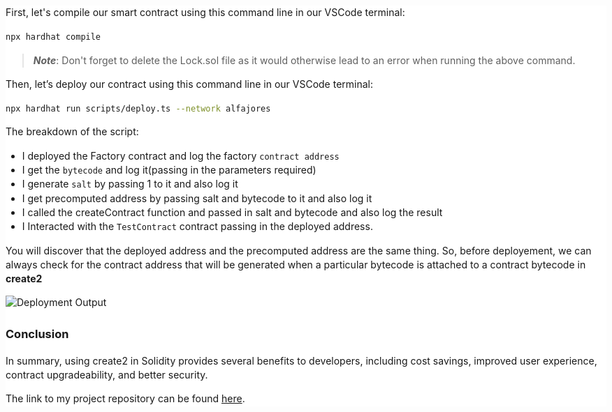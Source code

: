 ```typescript

```

First, let's compile our smart contract using this command line in our VSCode terminal:

```bash
npx hardhat compile
```

>**_Note_**: Don't forget to delete the Lock.sol file as it would otherwise lead to an error when running the above command.

Then, let’s deploy our contract using this command line in our VSCode terminal:

```bash
npx hardhat run scripts/deploy.ts --network alfajores
```
The breakdown of the script:
- I deployed the Factory contract and log the factory `contract address`
- I get the `bytecode` and log it(passing in the parameters required)
- I generate `salt` by passing 1 to it and also log it
- I get precomputed address by passing salt and bytecode to it and also log it
- I called the createContract function and passed in salt and bytecode and also log the result
- I Interacted with the `TestContract` contract passing in the deployed address.

You will discover that the deployed address and the precomputed address are the same thing.
So, before deployement, we can always check for the contract address that will be generated when a particular bytecode is attached to a contract bytecode in **create2**

![Deployment Output](Images/deployed.png)

### Conclusion

In summary, using create2 in Solidity provides several benefits to developers, including cost savings, improved user experience, contract upgradeability, and better security.
<br/>

The link to my project repository can be found [here](https://github.com/Ultra-Tech-code/Deployment-with-create2).
